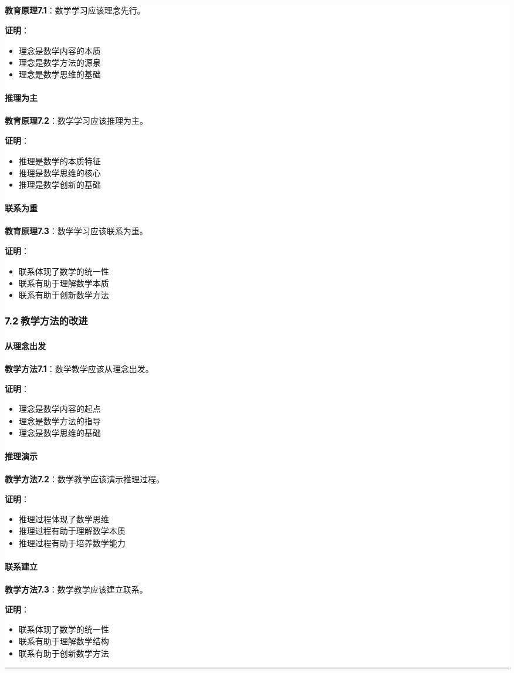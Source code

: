 **教育原理7.1**：数学学习应该理念先行。

**证明**：

- 理念是数学内容的本质
- 理念是数学方法的源泉
- 理念是数学思维的基础

#### 推理为主

**教育原理7.2**：数学学习应该推理为主。

**证明**：

- 推理是数学的本质特征
- 推理是数学思维的核心
- 推理是数学创新的基础

#### 联系为重

**教育原理7.3**：数学学习应该联系为重。

**证明**：

- 联系体现了数学的统一性
- 联系有助于理解数学本质
- 联系有助于创新数学方法

### 7.2 教学方法的改进

#### 从理念出发

**教学方法7.1**：数学教学应该从理念出发。

**证明**：

- 理念是数学内容的起点
- 理念是数学方法的指导
- 理念是数学思维的基础

#### 推理演示

**教学方法7.2**：数学教学应该演示推理过程。

**证明**：

- 推理过程体现了数学思维
- 推理过程有助于理解数学本质
- 推理过程有助于培养数学能力

#### 联系建立

**教学方法7.3**：数学教学应该建立联系。

**证明**：

- 联系体现了数学的统一性
- 联系有助于理解数学结构
- 联系有助于创新数学方法

---
